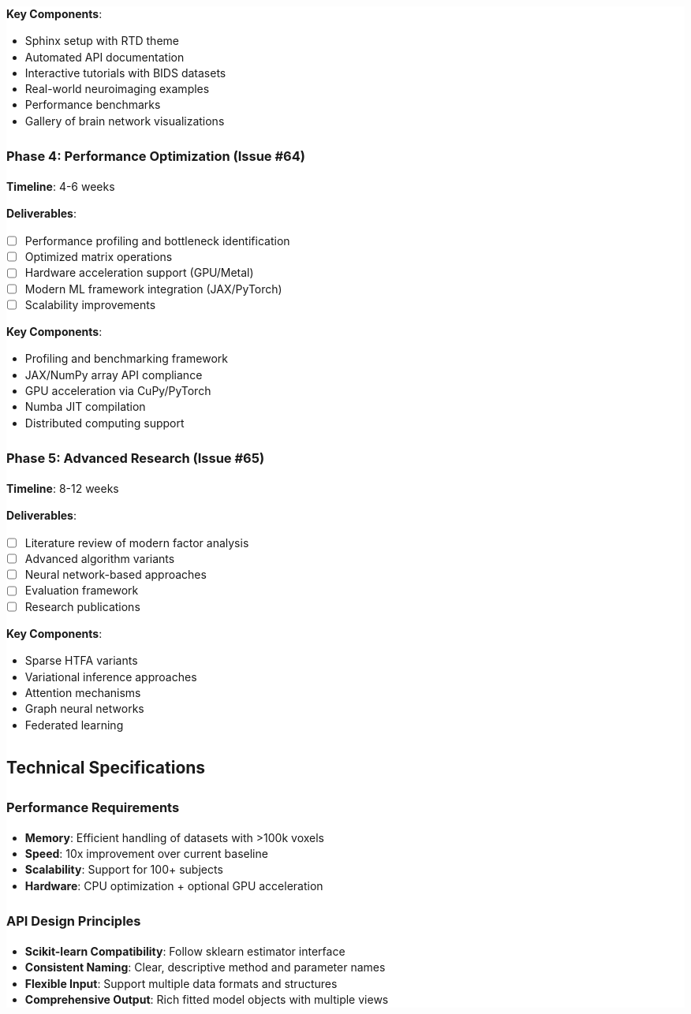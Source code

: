 **Key Components**:
- Sphinx setup with RTD theme
- Automated API documentation
- Interactive tutorials with BIDS datasets
- Real-world neuroimaging examples
- Performance benchmarks
- Gallery of brain network visualizations

### Phase 4: Performance Optimization (Issue #64)
**Timeline**: 4-6 weeks

**Deliverables**:
- [ ] Performance profiling and bottleneck identification
- [ ] Optimized matrix operations
- [ ] Hardware acceleration support (GPU/Metal)
- [ ] Modern ML framework integration (JAX/PyTorch)
- [ ] Scalability improvements

**Key Components**:
- Profiling and benchmarking framework
- JAX/NumPy array API compliance
- GPU acceleration via CuPy/PyTorch
- Numba JIT compilation
- Distributed computing support

### Phase 5: Advanced Research (Issue #65)
**Timeline**: 8-12 weeks

**Deliverables**:
- [ ] Literature review of modern factor analysis
- [ ] Advanced algorithm variants
- [ ] Neural network-based approaches
- [ ] Evaluation framework
- [ ] Research publications

**Key Components**:
- Sparse HTFA variants
- Variational inference approaches
- Attention mechanisms
- Graph neural networks
- Federated learning

## Technical Specifications

### Performance Requirements
- **Memory**: Efficient handling of datasets with >100k voxels
- **Speed**: 10x improvement over current baseline
- **Scalability**: Support for 100+ subjects
- **Hardware**: CPU optimization + optional GPU acceleration

### API Design Principles
- **Scikit-learn Compatibility**: Follow sklearn estimator interface
- **Consistent Naming**: Clear, descriptive method and parameter names
- **Flexible Input**: Support multiple data formats and structures
- **Comprehensive Output**: Rich fitted model objects with multiple views
